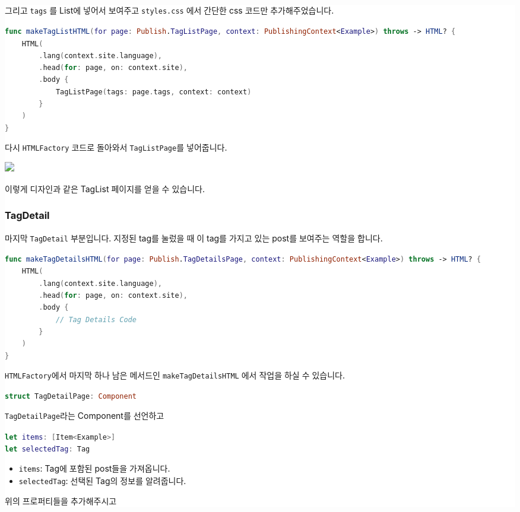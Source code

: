 ```swift
```

그리고 `tags` 를 List에 넣어서 보여주고 `styles.css` 에서 간단한 css 코드만 추가해주었습니다.

```swift
func makeTagListHTML(for page: Publish.TagListPage, context: PublishingContext<Example>) throws -> HTML? {
    HTML(
        .lang(context.site.language),
        .head(for: page, on: context.site),
        .body {
            TagListPage(tags: page.tags, context: context)
        }
    )
}
```

다시 `HTMLFactory` 코드로 돌아와서 `TagListPage`를 넣어줍니다.

<img width=100% src="https://github.com/jihoonahn/blog/assets/68891494/f069ee2d-da19-4d8a-a44e-9e1dd386174b"></img>

이렇게 디자인과 같은 TagList 페이지를 얻을 수 있습니다.

### TagDetail

마지막 `TagDetail` 부분입니다. 지정된 tag를 눌렀을 때 이 tag를 가지고 있는 post를 보여주는 역할을 합니다.

```swift
func makeTagDetailsHTML(for page: Publish.TagDetailsPage, context: PublishingContext<Example>) throws -> HTML? {
    HTML(
        .lang(context.site.language),
        .head(for: page, on: context.site),
        .body {
            // Tag Details Code
        }
    )
}
```

`HTMLFactory`에서 마지막 하나 남은 메서드인 `makeTagDetailsHTML` 에서 작업을 하실 수 있습니다.

```swift
struct TagDetailPage: Component
```

`TagDetailPage`라는 Component를 선언하고

```swift
let items: [Item<Example>]
let selectedTag: Tag
```

- `items`: Tag에 포함된 post들을 가져옵니다.
- `selectedTag`: 선택된 Tag의 정보를 알려줍니다.

위의 프로퍼티들을 추가해주시고
